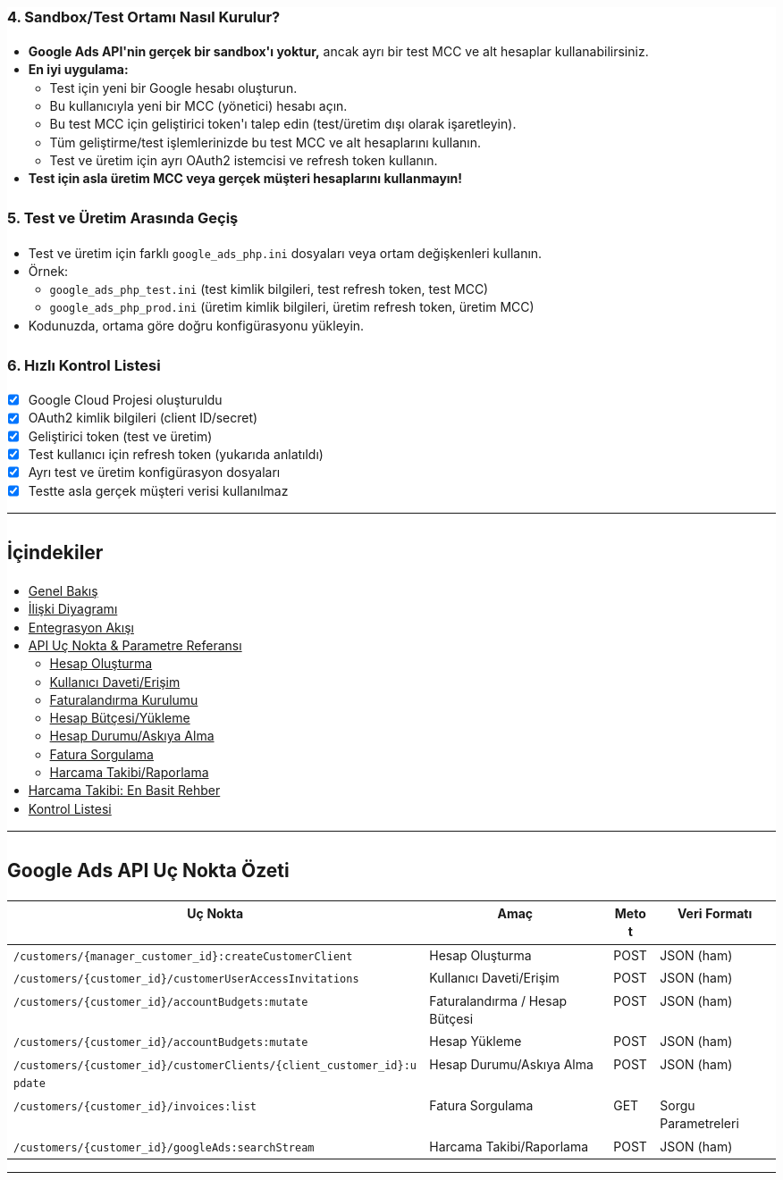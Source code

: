 ### 4. Sandbox/Test Ortamı Nasıl Kurulur?
- **Google Ads API'nin gerçek bir sandbox'ı yoktur,** ancak ayrı bir test MCC ve alt hesaplar kullanabilirsiniz.
- **En iyi uygulama:**
  - Test için yeni bir Google hesabı oluşturun.
  - Bu kullanıcıyla yeni bir MCC (yönetici) hesabı açın.
  - Bu test MCC için geliştirici token'ı talep edin (test/üretim dışı olarak işaretleyin).
  - Tüm geliştirme/test işlemlerinizde bu test MCC ve alt hesaplarını kullanın.
  - Test ve üretim için ayrı OAuth2 istemcisi ve refresh token kullanın.
- **Test için asla üretim MCC veya gerçek müşteri hesaplarını kullanmayın!**

### 5. Test ve Üretim Arasında Geçiş
- Test ve üretim için farklı `google_ads_php.ini` dosyaları veya ortam değişkenleri kullanın.
- Örnek:
  - `google_ads_php_test.ini` (test kimlik bilgileri, test refresh token, test MCC)
  - `google_ads_php_prod.ini` (üretim kimlik bilgileri, üretim refresh token, üretim MCC)
- Kodunuzda, ortama göre doğru konfigürasyonu yükleyin.

### 6. Hızlı Kontrol Listesi
- [x] Google Cloud Projesi oluşturuldu
- [x] OAuth2 kimlik bilgileri (client ID/secret)
- [x] Geliştirici token (test ve üretim)
- [x] Test kullanıcı için refresh token (yukarıda anlatıldı)
- [x] Ayrı test ve üretim konfigürasyon dosyaları
- [x] Testte asla gerçek müşteri verisi kullanılmaz

---

## İçindekiler
- [Genel Bakış](#genel-bakış)
- [İlişki Diyagramı](#görsel-ilişki-diyagramı)
- [Entegrasyon Akışı](#entegrasyon-akışı)
- [API Uç Nokta & Parametre Referansı](#google-ads-api-uç-nokta--parametre-referansı-v20)
  - [Hesap Oluşturma](#1-hesap-oluşturma-customerservice)
  - [Kullanıcı Daveti/Erişim](#2-kullanıcı-daveterişim-customeruseraccessinvitations)
  - [Faturalandırma Kurulumu](#3-faturalandırma-kurulumu-paymentsaccountbudgets)
  - [Hesap Bütçesi/Yükleme](#4-hesap-bütçesiyükleme-accountbudgets)
  - [Hesap Durumu/Askıya Alma](#5-hesap-durumu-askıya-alma)
  - [Fatura Sorgulama](#6-fatura-sorgulama-invoices)
  - [Harcama Takibi/Raporlama](#7-harcama-takibiraporlama)
- [Harcama Takibi: En Basit Rehber](#harcama-takibi-en-basit-rehber)
- [Kontrol Listesi](#kontrol-listesi)

---

## Google Ads API Uç Nokta Özeti

| Uç Nokta | Amaç | Metot | Veri Formatı |
|----------|------|-------|--------------|
| `/customers/{manager_customer_id}:createCustomerClient` | Hesap Oluşturma | POST | JSON (ham) |
| `/customers/{customer_id}/customerUserAccessInvitations` | Kullanıcı Daveti/Erişim | POST | JSON (ham) |
| `/customers/{customer_id}/accountBudgets:mutate` | Faturalandırma / Hesap Bütçesi | POST | JSON (ham) |
| `/customers/{customer_id}/accountBudgets:mutate` | Hesap Yükleme | POST | JSON (ham) |
| `/customers/{customer_id}/customerClients/{client_customer_id}:update` | Hesap Durumu/Askıya Alma | POST | JSON (ham) |
| `/customers/{customer_id}/invoices:list` | Fatura Sorgulama | GET | Sorgu Parametreleri |
| `/customers/{customer_id}/googleAds:searchStream` | Harcama Takibi/Raporlama | POST | JSON (ham) |

---